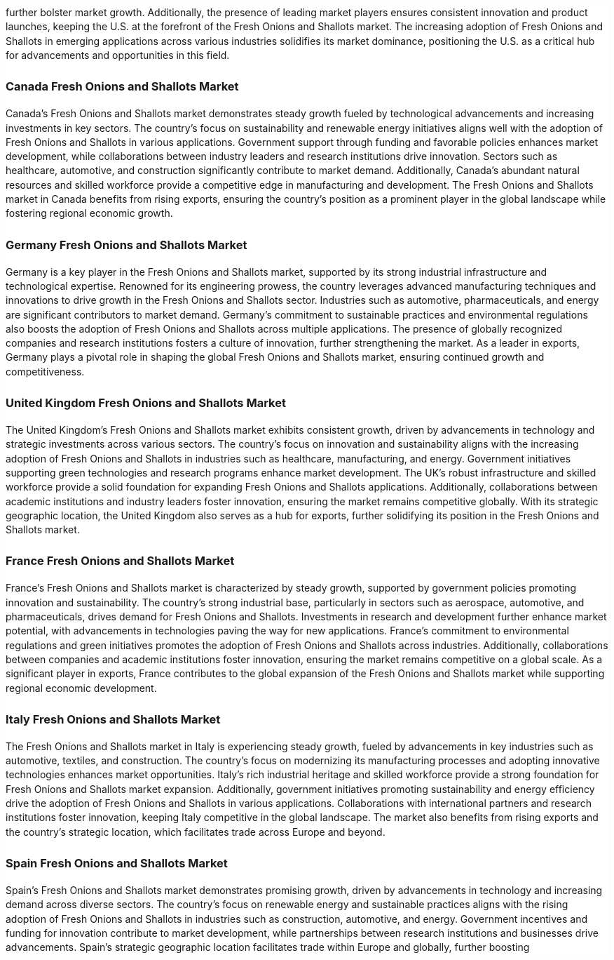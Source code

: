 further bolster market growth. Additionally, the presence of leading market players ensures consistent innovation and product launches, keeping the U.S. at the forefront of the Fresh Onions and Shallots market. The increasing adoption of Fresh Onions and Shallots in emerging applications across various industries solidifies its market dominance, positioning the U.S. as a critical hub for advancements and opportunities in this field.</p><h3>Canada Fresh Onions and Shallots Market</h3><p>Canada&rsquo;s Fresh Onions and Shallots market demonstrates steady growth fueled by technological advancements and increasing investments in key sectors. The country&rsquo;s focus on sustainability and renewable energy initiatives aligns well with the adoption of Fresh Onions and Shallots in various applications. Government support through funding and favorable policies enhances market development, while collaborations between industry leaders and research institutions drive innovation. Sectors such as healthcare, automotive, and construction significantly contribute to market demand. Additionally, Canada&rsquo;s abundant natural resources and skilled workforce provide a competitive edge in manufacturing and development. The Fresh Onions and Shallots market in Canada benefits from rising exports, ensuring the country&rsquo;s position as a prominent player in the global landscape while fostering regional economic growth.</p><h3>Germany Fresh Onions and Shallots Market</h3><p>Germany is a key player in the Fresh Onions and Shallots market, supported by its strong industrial infrastructure and technological expertise. Renowned for its engineering prowess, the country leverages advanced manufacturing techniques and innovations to drive growth in the Fresh Onions and Shallots sector. Industries such as automotive, pharmaceuticals, and energy are significant contributors to market demand. Germany&rsquo;s commitment to sustainable practices and environmental regulations also boosts the adoption of Fresh Onions and Shallots across multiple applications. The presence of globally recognized companies and research institutions fosters a culture of innovation, further strengthening the market. As a leader in exports, Germany plays a pivotal role in shaping the global Fresh Onions and Shallots market, ensuring continued growth and competitiveness.</p><h3>United Kingdom Fresh Onions and Shallots Market</h3><p>The United Kingdom&rsquo;s Fresh Onions and Shallots market exhibits consistent growth, driven by advancements in technology and strategic investments across various sectors. The country&rsquo;s focus on innovation and sustainability aligns with the increasing adoption of Fresh Onions and Shallots in industries such as healthcare, manufacturing, and energy. Government initiatives supporting green technologies and research programs enhance market development. The UK&rsquo;s robust infrastructure and skilled workforce provide a solid foundation for expanding Fresh Onions and Shallots applications. Additionally, collaborations between academic institutions and industry leaders foster innovation, ensuring the market remains competitive globally. With its strategic geographic location, the United Kingdom also serves as a hub for exports, further solidifying its position in the Fresh Onions and Shallots market.</p><h3>France Fresh Onions and Shallots Market</h3><p>France&rsquo;s Fresh Onions and Shallots market is characterized by steady growth, supported by government policies promoting innovation and sustainability. The country&rsquo;s strong industrial base, particularly in sectors such as aerospace, automotive, and pharmaceuticals, drives demand for Fresh Onions and Shallots. Investments in research and development further enhance market potential, with advancements in technologies paving the way for new applications. France&rsquo;s commitment to environmental regulations and green initiatives promotes the adoption of Fresh Onions and Shallots across industries. Additionally, collaborations between companies and academic institutions foster innovation, ensuring the market remains competitive on a global scale. As a significant player in exports, France contributes to the global expansion of the Fresh Onions and Shallots market while supporting regional economic development.</p><h3>Italy Fresh Onions and Shallots Market</h3><p>The Fresh Onions and Shallots market in Italy is experiencing steady growth, fueled by advancements in key industries such as automotive, textiles, and construction. The country&rsquo;s focus on modernizing its manufacturing processes and adopting innovative technologies enhances market opportunities. Italy&rsquo;s rich industrial heritage and skilled workforce provide a strong foundation for Fresh Onions and Shallots market expansion. Additionally, government initiatives promoting sustainability and energy efficiency drive the adoption of Fresh Onions and Shallots in various applications. Collaborations with international partners and research institutions foster innovation, keeping Italy competitive in the global landscape. The market also benefits from rising exports and the country&rsquo;s strategic location, which facilitates trade across Europe and beyond.</p><h3>Spain Fresh Onions and Shallots Market</h3><p>Spain&rsquo;s Fresh Onions and Shallots market demonstrates promising growth, driven by advancements in technology and increasing demand across diverse sectors. The country&rsquo;s focus on renewable energy and sustainable practices aligns with the rising adoption of Fresh Onions and Shallots in industries such as construction, automotive, and energy. Government incentives and funding for innovation contribute to market development, while partnerships between research institutions and businesses drive advancements. Spain&rsquo;s strategic geographic location facilitates trade within Europe and globally, further boosting